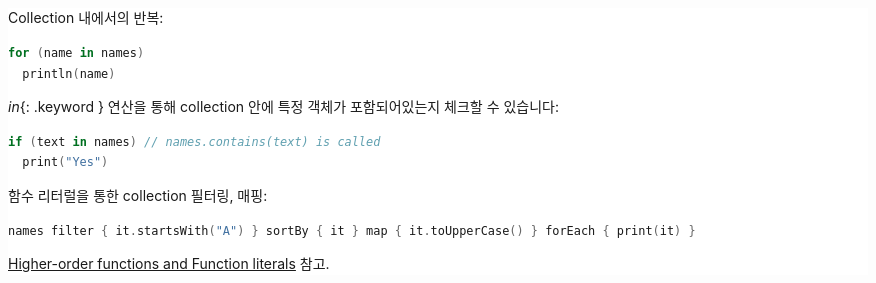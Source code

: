 Collection 내에서의 반복:

``` kotlin
for (name in names)
  println(name)
```

*in*{: .keyword } 연산을 통해 collection 안에 특정 객체가 포함되어있는지 체크할 수 있습니다:

``` kotlin
if (text in names) // names.contains(text) is called
  print("Yes")
```

함수 리터럴을 통한 collection 필터링, 매핑:

``` kotlin
names filter { it.startsWith("A") } sortBy { it } map { it.toUpperCase() } forEach { print(it) }
```

[Higher-order functions and Function literals](lambdas.html) 참고.

